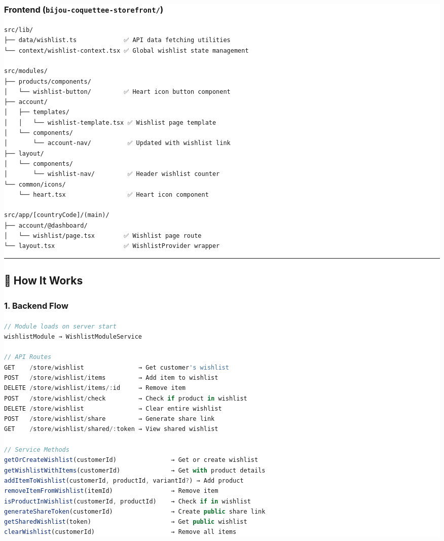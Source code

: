 ### Frontend (`bijou-coquettee-storefront/`)

```
src/lib/
├── data/wishlist.ts             ✅ API data fetching utilities
└── context/wishlist-context.tsx ✅ Global wishlist state management

src/modules/
├── products/components/
│   └── wishlist-button/         ✅ Heart icon button component
├── account/
│   ├── templates/
│   │   └── wishlist-template.tsx ✅ Wishlist page template
│   └── components/
│       └── account-nav/          ✅ Updated with wishlist link
├── layout/
│   └── components/
│       └── wishlist-nav/         ✅ Header wishlist counter
└── common/icons/
    └── heart.tsx                 ✅ Heart icon component

src/app/[countryCode]/(main)/
├── account/@dashboard/
│   └── wishlist/page.tsx        ✅ Wishlist page route
└── layout.tsx                   ✅ WishlistProvider wrapper
```

---

## 🔧 How It Works

### 1. Backend Flow

```typescript
// Module loads on server start
wishlistModule → WishlistModuleService

// API Routes
GET    /store/wishlist               → Get customer's wishlist
POST   /store/wishlist/items         → Add item to wishlist
DELETE /store/wishlist/items/:id     → Remove item
POST   /store/wishlist/check         → Check if product in wishlist
DELETE /store/wishlist               → Clear entire wishlist
POST   /store/wishlist/share         → Generate share link
GET    /store/wishlist/shared/:token → View shared wishlist

// Service Methods
getOrCreateWishlist(customerId)               → Get or create wishlist
getWishlistWithItems(customerId)              → Get with product details
addItemToWishlist(customerId, productId, variantId?) → Add product
removeItemFromWishlist(itemId)                → Remove item
isProductInWishlist(customerId, productId)    → Check if in wishlist
generateShareToken(customerId)                → Create public share link
getSharedWishlist(token)                      → Get public wishlist
clearWishlist(customerId)                     → Remove all items
```
